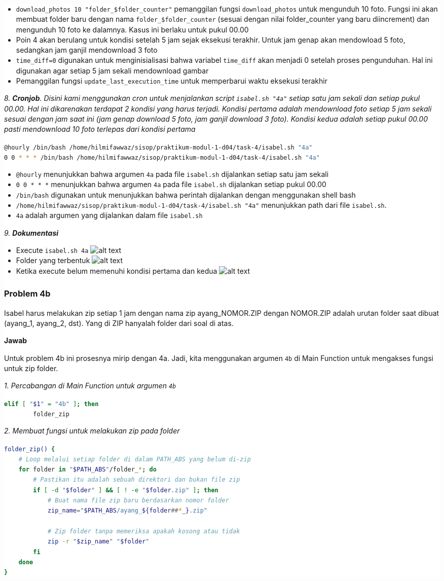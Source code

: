 - `download_photos 10 "folder_$folder_counter"` pemanggilan fungsi `download_photos` untuk mengunduh 10 foto. Fungsi ini akan membuat folder baru dengan nama `folder_$folder_counter` (sesuai dengan nilai folder_counter yang baru diincrement) dan mengunduh 10 foto ke dalamnya. Kasus ini berlaku untuk pukul 00.00
- Poin 4 akan berulang untuk kondisi setelah 5 jam sejak eksekusi terakhir. Untuk jam genap akan mendowload 5 foto, sedangkan jam ganjil mendownload 3 foto
- `time_diff=0` digunakan untuk menginisialisasi bahwa variabel `time_diff` akan menjadi 0 setelah proses pengunduhan. Hal ini digunakan agar setiap 5 jam sekali mendownload gambar
- Pemanggilan fungsi `update_last_execution_time` untuk memperbarui waktu eksekusi terakhir

*8. **Cronjob**. Disini kami menggunakan cron untuk menjalankan script `isabel.sh "4a"` setiap satu jam sekali dan setiap pukul 00.00. Hal ini dikarenakan terdapat 2 kondisi yang harus terjadi. Kondisi pertama adalah mendownload foto setiap 5 jam sekali sesuai dengan jam saat ini (jam genap download 5 foto, jam ganjil download 3 foto). Kondisi kedua adalah setiap pukul 00.00 pasti mendownload 10 foto terlepas dari kondisi pertama*
```bash
@hourly /bin/bash /home/hilmifawwaz/sisop/praktikum-modul-1-d04/task-4/isabel.sh "4a"
0 0 * * * /bin/bash /home/hilmifawwaz/sisop/praktikum-modul-1-d04/task-4/isabel.sh "4a"
```
- `@hourly` menunjukkan bahwa argumen `4a` pada file `isabel.sh` dijalankan setiap satu jam sekali
- `0 0 * * *` menunjukkan bahwa argumen `4a` pada file `isabel.sh` dijalankan setiap pukul 00.00
- `/bin/bash` digunakan untuk menunjukkan bahwa perintah dijalankan dengan menggunakan shell bash
- `/home/hilmifawwaz/sisop/praktikum-modul-1-d04/task-4/isabel.sh "4a"` menunjukkan path dari file `isabel.sh`.
- `4a` adalah argumen yang dijalankan dalam file `isabel.sh`

*9. **Dokumentasi***
- Execute `isabel.sh 4a`
![alt text](/resources/readme-image/4a-1.png)
- Folder yang terbentuk
![alt text](/resources/readme-image/4a-2.png)
- Ketika execute belum memenuhi kondisi pertama dan kedua
![alt text](/resources/readme-image/4a-3.png)


### Problem 4b
Isabel harus melakukan zip setiap 1 jam dengan nama zip ayang_NOMOR.ZIP dengan NOMOR.ZIP adalah urutan folder saat dibuat (ayang_1, ayang_2, dst). Yang di ZIP hanyalah folder dari soal di atas.

**Jawab**

Untuk problem 4b ini prosesnya mirip dengan 4a. Jadi, kita menggunakan argumen `4b` di Main Function untuk mengakses fungsi untuk zip folder. 

*1. Percabangan di Main Function untuk argumen `4b`*
```bash
elif [ "$1" = "4b" ]; then
        folder_zip
```

*2. Membuat fungsi untuk melakukan zip pada folder*
```bash
folder_zip() {
    # Loop melalui setiap folder di dalam PATH_ABS yang belum di-zip
    for folder in "$PATH_ABS"/folder_*; do
        # Pastikan itu adalah sebuah direktori dan bukan file zip
        if [ -d "$folder" ] && [ ! -e "$folder.zip" ]; then
            # Buat nama file zip baru berdasarkan nomor folder
            zip_name="$PATH_ABS/ayang_${folder##*_}.zip"

            # Zip folder tanpa memeriksa apakah kosong atau tidak
            zip -r "$zip_name" "$folder"
        fi
    done
}
```